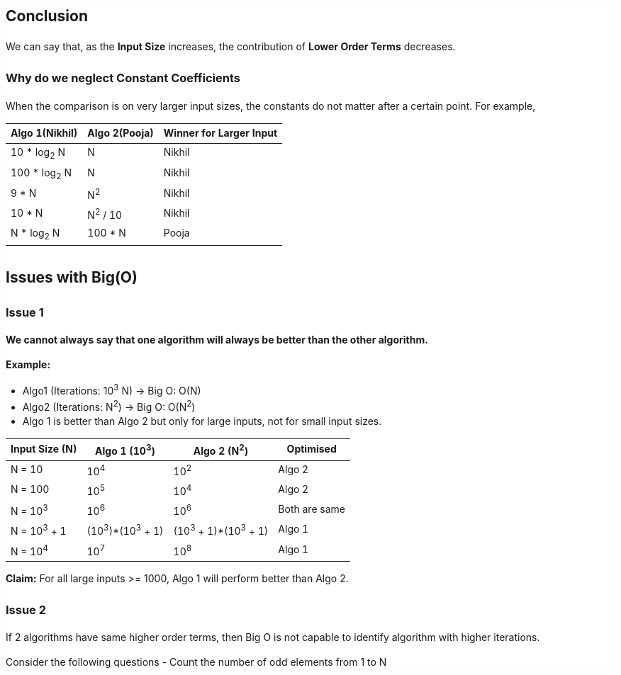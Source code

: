 ## Conclusion
We can say that, as the **Input Size** increases, the contribution of **Lower Order Terms** decreases.

### Why do we neglect Constant Coefficients


When the comparison is on very larger input sizes, the constants do not matter after a certain point. For example,


| Algo 1(Nikhil)|Algo 2(Pooja)|Winner for Larger Input| 
| -------- | -------- | -------- |
| 10 * log<sub>2</sub> N    | N     | Nikhil     |
| 100 * log<sub>2</sub> N    | N     | Nikhil     |
| 9 * N   | N<sup>2</sup>     | Nikhil     |
| 10 *  N    | N<sup>2</sup> / 10| Nikhil     |
| N * log<sub>2</sub> N    | 100 * N     | Pooja     |


## Issues with Big(O)

### Issue 1
**We cannot always say that one algorithm will always be better than the other algorithm.**

**Example:**
* Algo1 (Iterations: 10<sup>3</sup> N) -> Big O: O(N)
* Algo2 (Iterations: N<sup>2</sup>) -> Big O: O(N<sup>2</sup>)
* Algo 1 is better than Algo 2 but only for large inputs, not for small input sizes.



|Input Size (N)| Algo 1 (10<sup>3</sup>) | Algo 2 (N<sup>2</sup>) | Optimised|
| --| --| --| --|
|N = 10| 10<sup>4</sup>| 10<sup>2</sup>|Algo 2|
|N = 100| 10<sup>5</sup>| 10<sup>4</sup>|Algo 2|
|N = 10<sup>3</sup>| 10<sup>6</sup>| 10<sup>6</sup>|Both are same|
|N = 10<sup>3</sup> + 1| (10<sup>3</sup>)*(10<sup>3</sup> + 1)| (10<sup>3</sup> + 1)*(10<sup>3</sup> + 1)|Algo 1|
|N = 10<sup>4</sup>| 10<sup>7</sup>| 10<sup>8</sup>|Algo 1|

**Claim:** For all large inputs >= 1000, Algo 1 will perform better than Algo 2.

### Issue 2
If 2 algorithms have same higher order terms, then Big O is not capable to identify algorithm with higher iterations.

Consider the following questions -
Count the number of odd elements from 1 to N

